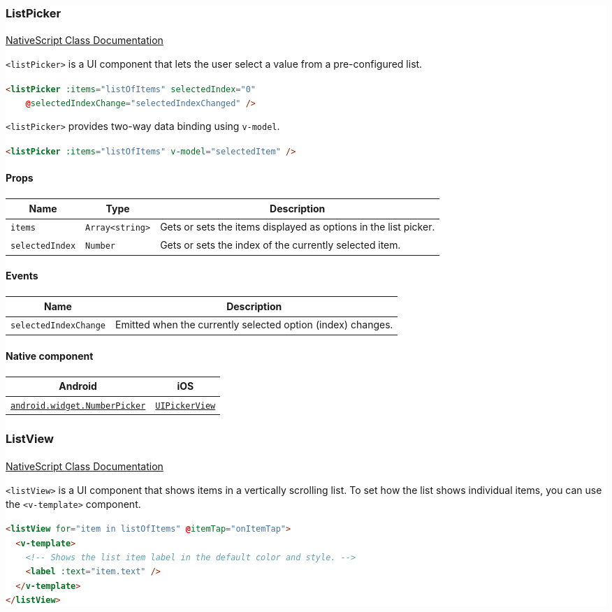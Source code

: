 ### ListPicker
<a class="nsref" title="NativeScript Documentation" href="https://docs.nativescript.org/api-reference/classes/_ui_list_picker_.listpicker">NativeScript Class Documentation</a>


`<listPicker>` is a UI component that lets the user select a value from a pre-configured list.



```html
<listPicker :items="listOfItems" selectedIndex="0"
    @selectedIndexChange="selectedIndexChanged" />
```

`<listPicker>` provides two-way data binding using `v-model`.

```html
<listPicker :items="listOfItems" v-model="selectedItem" />
```



#### Props

| Name | Type | Description |
|------|------|-------------|
| `items` | `Array<string>` | Gets or sets the items displayed as options in the list picker.
| `selectedIndex` | `Number` | Gets or sets the index of the currently selected item.

#### Events

| Name | Description |
|------|-------------|
| `selectedIndexChange`| Emitted when the currently selected option (index) changes.

#### Native component

| Android | iOS |
|---------|-----|
| [`android.widget.NumberPicker`](https://developer.android.com/reference/android/widget/NumberPicker.html) | [`UIPickerView`](https://developer.apple.com/documentation/uikit/uipickerview)


### ListView
<a class="nsref" title="NativeScript Documentation" href="https://docs.nativescript.org/api-reference/classes/_ui_list_view_.listview">NativeScript Class Documentation</a>


`<listView>` is a UI component that shows items in a vertically scrolling list. To set how the list shows individual items, you can use the `<v-template>` component.

```html
<listView for="item in listOfItems" @itemTap="onItemTap">
  <v-template>
    <!-- Shows the list item label in the default color and style. -->
    <label :text="item.text" />
  </v-template>
</listView>
```

